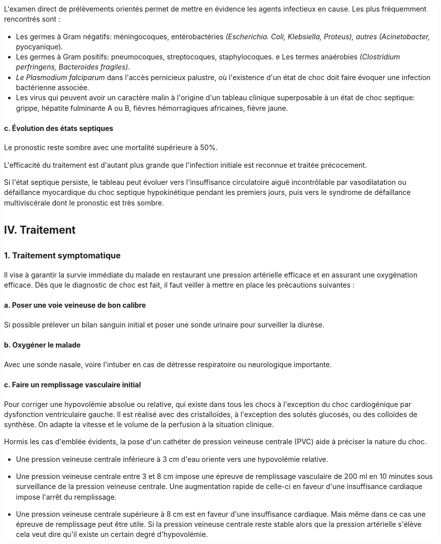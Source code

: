 L'examen direct de prélèvements orientés permet de mettre en évidence les agents infectieux en cause. Les plus fréquemment rencontrés sont :

*   Les germes à Gram négatifs: méningocoques, entérobactéries _(Escherichia. Coli,_ _Klebsiella, Proteus), autres (Acinetobacter,_ pyocyanique).  
*   Les germes à Gram positifs: pneumocoques, streptocoques, staphylocoques. e Les termes anaérobies _(Clostridium perfringens, Bacteroides fragiles)._
*   _Le Plasmodium falciparum_ dans l'accès pernicieux palustre, où l'existence d'un état de choc doit faire évoquer une infection bactérienne associée.  
*   Les virus qui peuvent avoir un caractère malin à l'origine d'un tableau clinique superposable à un état de choc septique: grippe, hépatite fulminante A ou B, fièvres hémorragiques africaines, fièvre jaune.

#### **c. Évolution des états septiques**

Le pronostic reste sombre avec une mortalité supérieure à 50%.

L'efficacité du traitement est d'autant plus grande que l'infection initiale est reconnue et traitée précocement.

Si l'état septique persiste, le tableau peut évoluer vers l'insuffisance circulatoire aiguë incontrôlable par vasodilatation ou défaillance myocardique du choc septique hypokinétique pendant les premiers jours, puis vers le syndrome de défaillance multiviscérale dont le pronostic est très sombre.

## **IV. Traitement**

### **1. Traitement symptomatique**

Il vise à garantir la survie immédiate du malade en restaurant une pression artérielle efficace et en assurant une oxygénation efficace. Dès que le diagnostic de choc est fait, il faut veiller à mettre en place les précautions suivantes :

#### **a. Poser une voie veineuse de bon calibre**

Si possible prélever un bilan sanguin initial et poser une sonde urinaire pour surveiller la diurèse.

#### **b. Oxygéner le malade**

Avec une sonde nasale, voire l'intuber en cas de détresse respiratoire ou neurologique importante.

#### **c. Faire un remplissage vasculaire initial**

Pour corriger une hypovolémie absolue ou relative, qui existe dans tous les chocs à l'exception du choc cardiogénique par dysfonction ventriculaire gauche. Il est réalisé avec des cristalloïdes, à l'exception des solutés glucosés, ou des colloïdes de synthèse. On adapte la vitesse et le volume de la perfusion à la situation clinique.

Hormis les cas d'emblée évidents, la pose d'un cathéter de pression veineuse centrale (PVC) aide à préciser la nature du choc.

*   Une pression veineuse centrale inférieure à 3 cm d'eau oriente vers une hypovolémie relative.

*   Une pression veineuse centrale entre 3 et 8 cm impose une épreuve de remplissage vasculaire de 200 ml en 10 minutes sous surveillance de la pression veineuse centrale. Une augmentation rapide de celle-ci en faveur d'une insuffisance cardiaque impose l'arrêt du remplissage.  
*   Une pression veineuse centrale supérieure à 8 cm est en faveur d'une insuffisance cardiaque. Mais même dans ce cas une épreuve de remplissage peut être utile. Si la pression veineuse centrale reste stable alors que la pression artérielle s'élève cela veut dire qu'il existe un certain degré d'hypovolémie.
